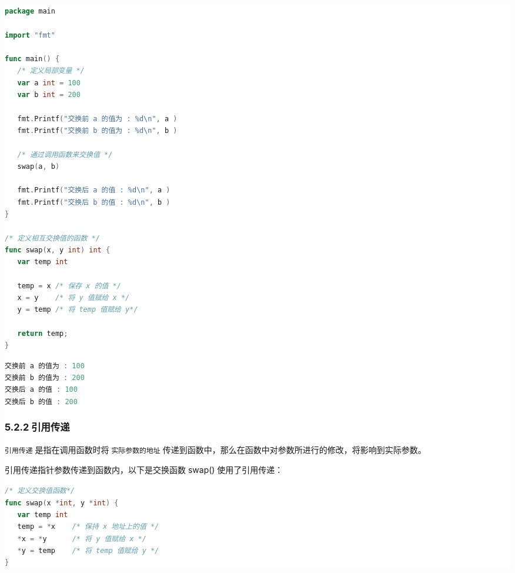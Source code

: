 ```go
package main

import "fmt"

func main() {
   /* 定义局部变量 */
   var a int = 100
   var b int = 200

   fmt.Printf("交换前 a 的值为 : %d\n", a )
   fmt.Printf("交换前 b 的值为 : %d\n", b )

   /* 通过调用函数来交换值 */
   swap(a, b)

   fmt.Printf("交换后 a 的值 : %d\n", a )
   fmt.Printf("交换后 b 的值 : %d\n", b )
}

/* 定义相互交换值的函数 */
func swap(x, y int) int {
   var temp int

   temp = x /* 保存 x 的值 */
   x = y    /* 将 y 值赋给 x */
   y = temp /* 将 temp 值赋给 y*/

   return temp;
}
```

```go
交换前 a 的值为 : 100
交换前 b 的值为 : 200
交换后 a 的值 : 100
交换后 b 的值 : 200
```

### 5.2.2 引用传递
`引用传递` 是指在调用函数时将 `实际参数的地址` 传递到函数中，那么在函数中对参数所进行的修改，将影响到实际参数。

引用传递指针参数传递到函数内，以下是交换函数 swap() 使用了引用传递：
```go
/* 定义交换值函数*/
func swap(x *int, y *int) {
   var temp int
   temp = *x    /* 保持 x 地址上的值 */
   *x = *y      /* 将 y 值赋给 x */
   *y = temp    /* 将 temp 值赋给 y */
}
```
